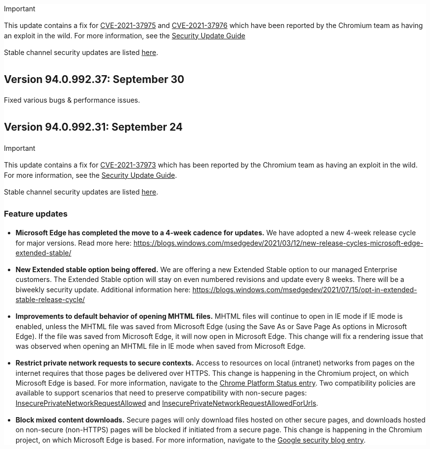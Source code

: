 > [!Important]
> This update contains a fix for [CVE-2021-37975](https://msrc.microsoft.com/update-guide/vulnerability/CVE-2021-37975) and [CVE-2021-37976](https://msrc.microsoft.com/update-guide/vulnerability/CVE-2021-37976) which have been reported by the Chromium team as having an exploit in the wild. For more information, see the [Security Update Guide](https://msrc.microsoft.com/update-guide)

Stable channel security updates are listed [here](/deployedge/microsoft-edge-relnotes-security#october-01-2021).

## Version 94.0.992.37: September 30

Fixed various bugs & performance issues.

## Version 94.0.992.31: September 24

> [!Important]
> This update contains a fix for [CVE-2021-37973](https://msrc.microsoft.com/update-guide/vulnerability/CVE-2021-37973) which has been reported by the Chromium team as having an exploit in the wild. For more information, see the [Security Update Guide](https://msrc.microsoft.com/update-guide).

Stable channel security updates are listed [here](/deployedge/microsoft-edge-relnotes-security#september-24-2021).

### Feature updates

- **Microsoft Edge has completed the move to a 4-week cadence for updates.**  We have adopted a new 4-week release cycle for major versions. Read more here: https://blogs.windows.com/msedgedev/2021/03/12/new-release-cycles-microsoft-edge-extended-stable/

- **New Extended stable option being offered.**  We are offering a new Extended Stable option to our managed Enterprise customers. The Extended Stable option will stay on even numbered revisions and update every 8 weeks. There will be a biweekly security update.  Additional information here: https://blogs.windows.com/msedgedev/2021/07/15/opt-in-extended-stable-release-cycle/

- **Improvements to default behavior of opening MHTML files.**  MHTML files will continue to open in IE mode if IE mode is enabled, unless the MHTML file was saved from Microsoft Edge (using the Save As or Save Page As options in Microsoft Edge). If the file was saved from Microsoft Edge, it will now open in Microsoft Edge.  This change will fix a rendering issue that was observed when opening an MHTML file in IE mode when saved from Microsoft Edge.

- **Restrict private network requests to secure contexts.** Access to resources on local (intranet) networks from pages on the internet requires that those pages be delivered over HTTPS. This change is happening in the Chromium project, on which Microsoft Edge is based. For more information, navigate to the [Chrome Platform Status entry](https://chromestatus.com/feature/5436853517811712). Two compatibility policies are available to support scenarios that need to preserve compatibility with non-secure pages: [InsecurePrivateNetworkRequestAllowed](/deployedge/microsoft-edge-policies#insecureprivatenetworkrequestsallowed) and [InsecurePrivateNetworkRequestAllowedForUrls](/deployedge/microsoft-edge-policies#insecureprivatenetworkrequestsallowedforurls).

- **Block mixed content downloads.** Secure pages will only download files hosted on other secure pages, and downloads hosted on non-secure (non-HTTPS) pages will be blocked if initiated from a secure page. This change is happening in the Chromium project, on which Microsoft Edge is based. For more information, navigate to the [Google security blog entry](https://security.googleblog.com/2020/02/protecting-users-from-insecure_6.html).
